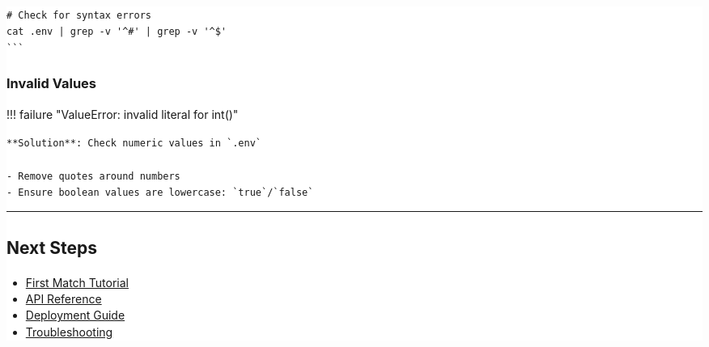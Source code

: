     # Check for syntax errors
    cat .env | grep -v '^#' | grep -v '^$'
    ```

### Invalid Values

!!! failure "ValueError: invalid literal for int()"

    **Solution**: Check numeric values in `.env`
    
    - Remove quotes around numbers
    - Ensure boolean values are lowercase: `true`/`false`

---

## Next Steps

- [First Match Tutorial](first-match.md)
- [API Reference](../api/index.md)
- [Deployment Guide](../deployment/docker.md)
- [Troubleshooting](../reference/troubleshooting.md)
